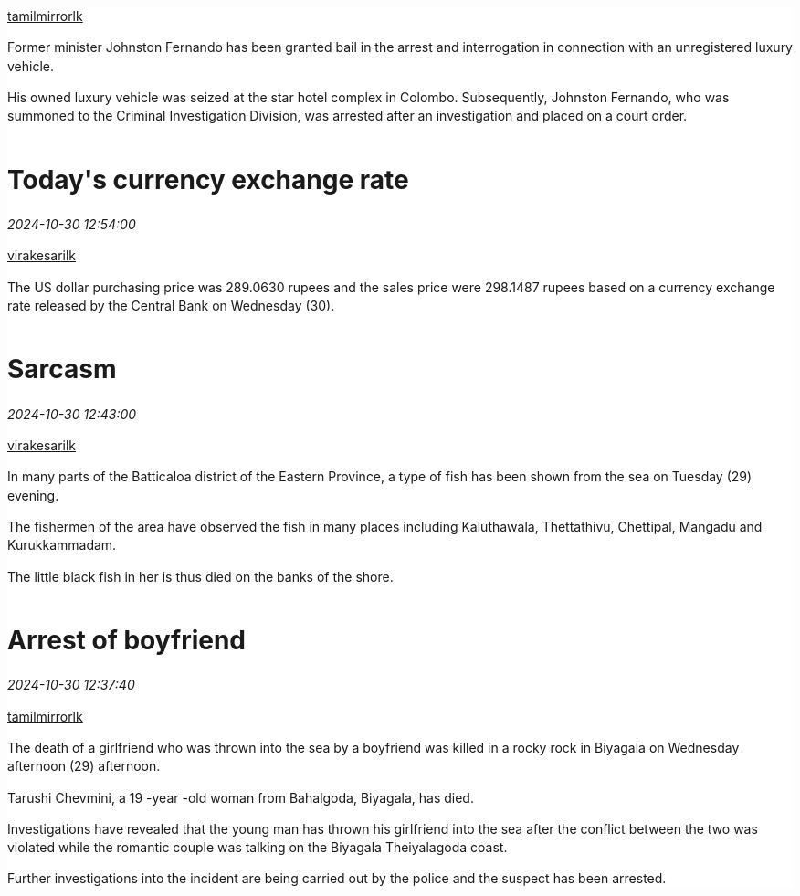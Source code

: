 [tamilmirrorlk](https://www.tamilmirror.lk/செய்திகள்/ஜோன்ஸ்டனுக்கு-பிணை/175-346313)

Former minister Johnston Fernando has been granted bail in the arrest and interrogation in connection with an unregistered luxury vehicle.

His owned luxury vehicle was seized at the star hotel complex in Colombo. Subsequently, Johnston Fernando, who was summoned to the Criminal Investigation Division, was arrested after an investigation and placed on a court order.



# Today's currency exchange rate

*2024-10-30 12:54:00*

[virakesarilk](https://www.virakesari.lk/article/197496)

The US dollar purchasing price was 289.0630 rupees and the sales price were 298.1487 rupees based on a currency exchange rate released by the Central Bank on Wednesday (30).



# Sarcasm

*2024-10-30 12:43:00*

[virakesarilk](https://www.virakesari.lk/article/197494)

In many parts of the Batticaloa district of the Eastern Province, a type of fish has been shown from the sea on Tuesday (29) evening.

The fishermen of the area have observed the fish in many places including Kaluthawala, Thettathivu, Chettipal, Mangadu and Kurukkammadam.

The little black fish in her is thus died on the banks of the shore.



# Arrest of boyfriend

*2024-10-30 12:37:40*

[tamilmirrorlk](https://www.tamilmirror.lk/செய்திகள்/காதலியை-கடலில்-தள்ளிவிட்ட-காதலன்-கைது/175-346311)

The death of a girlfriend who was thrown into the sea by a boyfriend was killed in a rocky rock in Biyagala on Wednesday afternoon (29) afternoon.

Tarushi Chevmini, a 19 -year -old woman from Bahalgoda, Biyagala, has died.

Investigations have revealed that the young man has thrown his girlfriend into the sea after the conflict between the two was violated while the romantic couple was talking on the Biyagala Theiyalagoda coast.

Further investigations into the incident are being carried out by the police and the suspect has been arrested.

